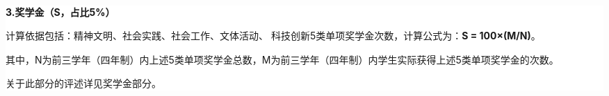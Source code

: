 
**3.奖学金（S，占比5%）**

  计算依据包括：精神文明、社会实践、社会工作、文体活动、 科技创新5类单项奖学金次数，计算公式为：**S = 100×(M/N)**。
  
  其中，N为前三学年（四年制）内上述5类单项奖学金总数，M为前三学年（四年制）内学生实际获得上述5类单项奖学金的次数。

  关于此部分的评述详见奖学金部分。







<script src="https://giscus.app/client.js"
        data-repo="AnonymousDUTAI/SREKCARC-IA-TUD"
        data-repo-id="R_kgDOKG3dKg"
        data-category="General"
        data-category-id="DIC_kwDOKG3dKs4CYmFw"
        data-mapping="pathname"
        data-strict="0"
        data-reactions-enabled="1"
        data-emit-metadata="0"
        data-input-position="top"
        data-theme="preferred_color_scheme"
        data-lang="zh-CN"
        data-loading="lazy"
        crossorigin="anonymous"
        async>
</script>

<script>
    var palette = __get("__palette")
    if (palette && typeof palette.color === "object") {
        if (palette.color.scheme === "slate") {
            const giscus = document.querySelector("script[src*=giscus]")
            giscus.setAttribute("data-theme", "dark_protanopia")
        }
    }

    document.addEventListener("DOMContentLoaded", function () {
        const ref = document.querySelector("[data-md-component=palette]")
        ref.addEventListener("change", function () {
            var palette = __get("__palette")
            if (palette && typeof palette.color === "object") {
                const theme = palette.color.scheme === "slate" ? "dark_protanopia" : "light_protanopia"
                const frame = document.querySelector(".giscus-frame")
                frame.contentWindow.postMessage({
                    giscus: { setConfig: { theme } }
                }, "https://giscus.app")
            }
        })
    })
</script>